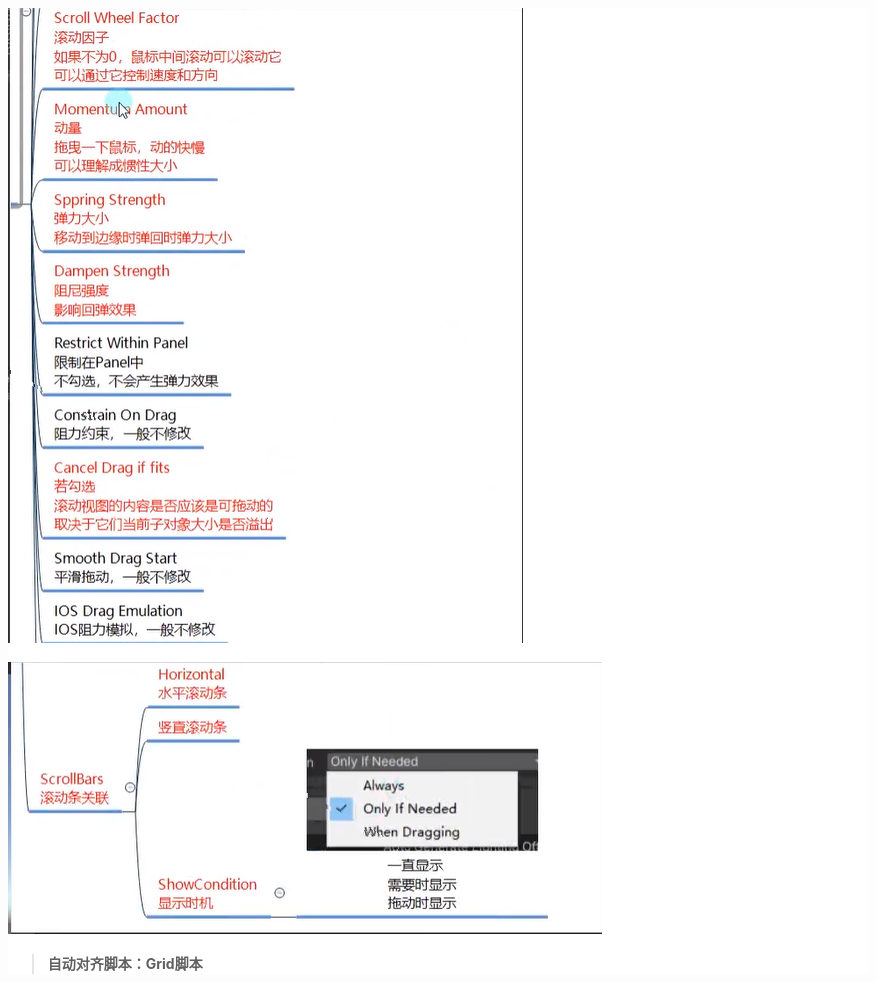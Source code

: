 ![image-20241216222605397](./assets/image-20241216222605397.png)

![image-20241216223233372](./assets/image-20241216223233372.png)

> **自动对齐脚本：Grid脚本**
